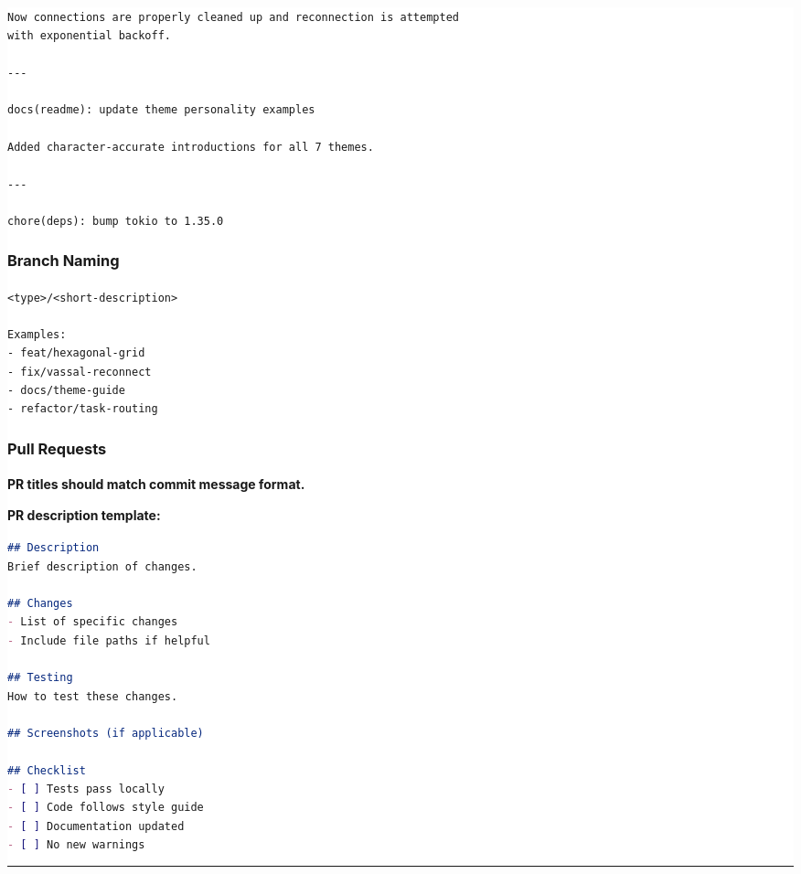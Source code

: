 ```
Now connections are properly cleaned up and reconnection is attempted
with exponential backoff.

---

docs(readme): update theme personality examples

Added character-accurate introductions for all 7 themes.

---

chore(deps): bump tokio to 1.35.0
```

### Branch Naming

```
<type>/<short-description>

Examples:
- feat/hexagonal-grid
- fix/vassal-reconnect
- docs/theme-guide
- refactor/task-routing
```

### Pull Requests

**PR titles should match commit message format.**

**PR description template:**
```markdown
## Description
Brief description of changes.

## Changes
- List of specific changes
- Include file paths if helpful

## Testing
How to test these changes.

## Screenshots (if applicable)

## Checklist
- [ ] Tests pass locally
- [ ] Code follows style guide
- [ ] Documentation updated
- [ ] No new warnings
```

---
